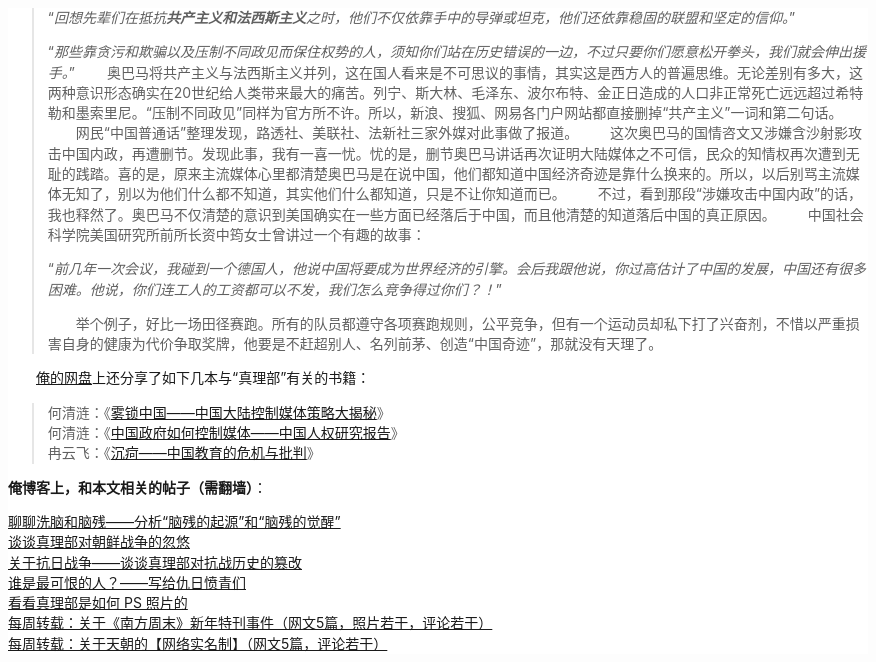 > 
> “_回想先辈们在抵抗**共产主义和法西斯主义**之时，他们不仅依靠手中的导弹或坦克，他们还依靠稳固的联盟和坚定的信仰。_”
> 
>   
> “_那些靠贪污和欺骗以及压制不同政见而保住权势的人，须知你们站在历史错误的一边，不过只要你们愿意松开拳头，我们就会伸出援手。_” 　　奥巴马将共产主义与法西斯主义并列，这在国人看来是不可思议的事情，其实这是西方人的普遍思维。无论差别有多大，这两种意识形态确实在20世纪给人类带来最大的痛苦。列宁、斯大林、毛泽东、波尔布特、金正日造成的人口非正常死亡远远超过希特勒和墨索里尼。“压制不同政见”同样为官方所不许。所以，新浪、搜狐、网易各门户网站都直接删掉“共产主义”一词和第二句话。 　　网民“中国普通话”整理发现，路透社、美联社、法新社三家外媒对此事做了报道。 　　这次奥巴马的国情咨文又涉嫌含沙射影攻击中国内政，再遭删节。发现此事，我有一喜一忧。忧的是，删节奥巴马讲话再次证明大陆媒体之不可信，民众的知情权再次遭到无耻的践踏。喜的是，原来主流媒体心里都清楚奥巴马是在说中国，他们都知道中国经济奇迹是靠什么换来的。所以，以后别骂主流媒体无知了，别以为他们什么都不知道，其实他们什么都知道，只是不让你知道而已。 　　不过，看到那段“涉嫌攻击中国内政”的话，我也释然了。奥巴马不仅清楚的意识到美国确实在一些方面已经落后于中国，而且他清楚的知道落后中国的真正原因。 　　中国社会科学院美国研究所前所长资中筠女士曾讲过一个有趣的故事：
> 
> “_前几年一次会议，我碰到一个德国人，他说中国将要成为世界经济的引擎。会后我跟他说，你过高估计了中国的发展，中国还有很多困难。他说，你们连工人的工资都可以不发，我们怎么竞争得过你们？！_”
> 
> 　　举个例子，好比一场田径赛跑。所有的队员都遵守各项赛跑规则，公平竞争，但有一个运动员却私下打了兴奋剂，不惜以严重损害自身的健康为代价争取奖牌，他要是不赶超别人、名列前茅、创造“中国奇迹”，那就没有天理了。

  
　　[俺的网盘](https://github.com/programthink/books)上还分享了如下几本与“真理部”有关的书籍：  

> 何清涟：《[雾锁中国——中国大陆控制媒体策略大揭秘](https://docs.google.com/document/d/1TmVeZrrcF8ldcd2yJFnhtKiQJWcf-9UdBPcpFdLJF2k/)》  
> 何清涟：《[中国政府如何控制媒体——中国人权研究报告](https://docs.google.com/document/d/1p8IdJfZoFVNg0Ps-mHgWgNC0Ke6wlNvE51viRfkPyO0/)》  
> 冉云飞：《[沉疴——中国教育的危机与批判](https://docs.google.com/document/d/1beKd57l4tQlCBSBePuMUfKYKv6hUILxEpOnXkAB1Fn8/)》

**俺博客上，和本文相关的帖子（需翻墙）**：

  
[聊聊洗脑和脑残——分析“脑残的起源”和“脑残的觉醒”](https://program-think.blogspot.com/2014/02/brainwash-and-idiot.html)  
[谈谈真理部对朝鲜战争的忽悠](https://program-think.blogspot.com/2013/08/korean-war.html)  
[关于抗日战争——谈谈真理部对抗战历史的篡改](https://program-think.blogspot.com/2010/09/sino-japanese-war.html)  
[谁是最可恨的人？——写给仇日愤青们](https://program-think.blogspot.com/2011/03/ccp-vs-japanese.html)  
[看看真理部是如何 PS 照片的](https://program-think.blogspot.com/2010/09/censorship-of-images.html)  
[每周转载：关于《南方周末》新年特刊事件（网文5篇，照片若干，评论若干）](https://program-think.blogspot.com/2013/01/weekly-share-36.html)  
[每周转载：关于天朝的【网络实名制】（网文5篇，评论若干）](https://program-think.blogspot.com/2012/12/weekly-share-34.html)


